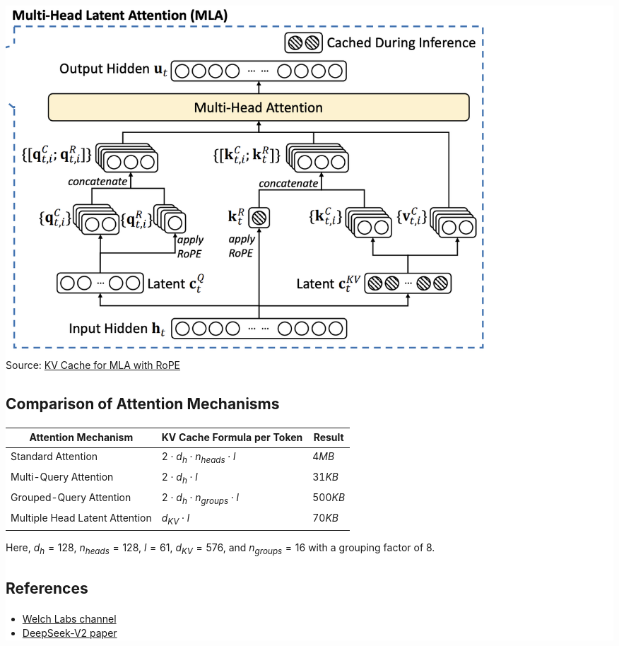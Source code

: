   <img src="images/KV_cache_MLA.png" alt="MLA" width="80%" />
    <figcaption>Source: <a href="https://arxiv.org/pdf/2405.04434" target="_blank">KV Cache for MLA with RoPE</a></figcaption>
</figure>


## Comparison of Attention Mechanisms

| Attention Mechanism    | KV Cache Formula per Token                     | Result                  |
|-------------------------|-----------------------------------------------|-------------------------|
| Standard Attention      | $2 \cdot d_h \cdot n_{heads} \cdot l$ | $4 MB$ |
| Multi-Query Attention   | $2 \cdot d_h \cdot l$                | $31 KB$ |
| Grouped-Query Attention | $2 \cdot d_h \cdot n_{groups} \cdot l$| $500KB$ |
| Multiple Head Latent Attention | $d_{KV} \cdot l$ | $70 KB$ |

Here, $d_h = 128$, $n_{heads} = 128$, $l = 61$, $d_{KV} = 576$, and $n_{groups} = 16$ with a grouping factor of 8.

## References
- [Welch Labs channel](https://www.youtube.com/watch?v=0VLAoVGf_74&t=2s)
- [DeepSeek-V2 paper](https://arxiv.org/pdf/2405.04434)
